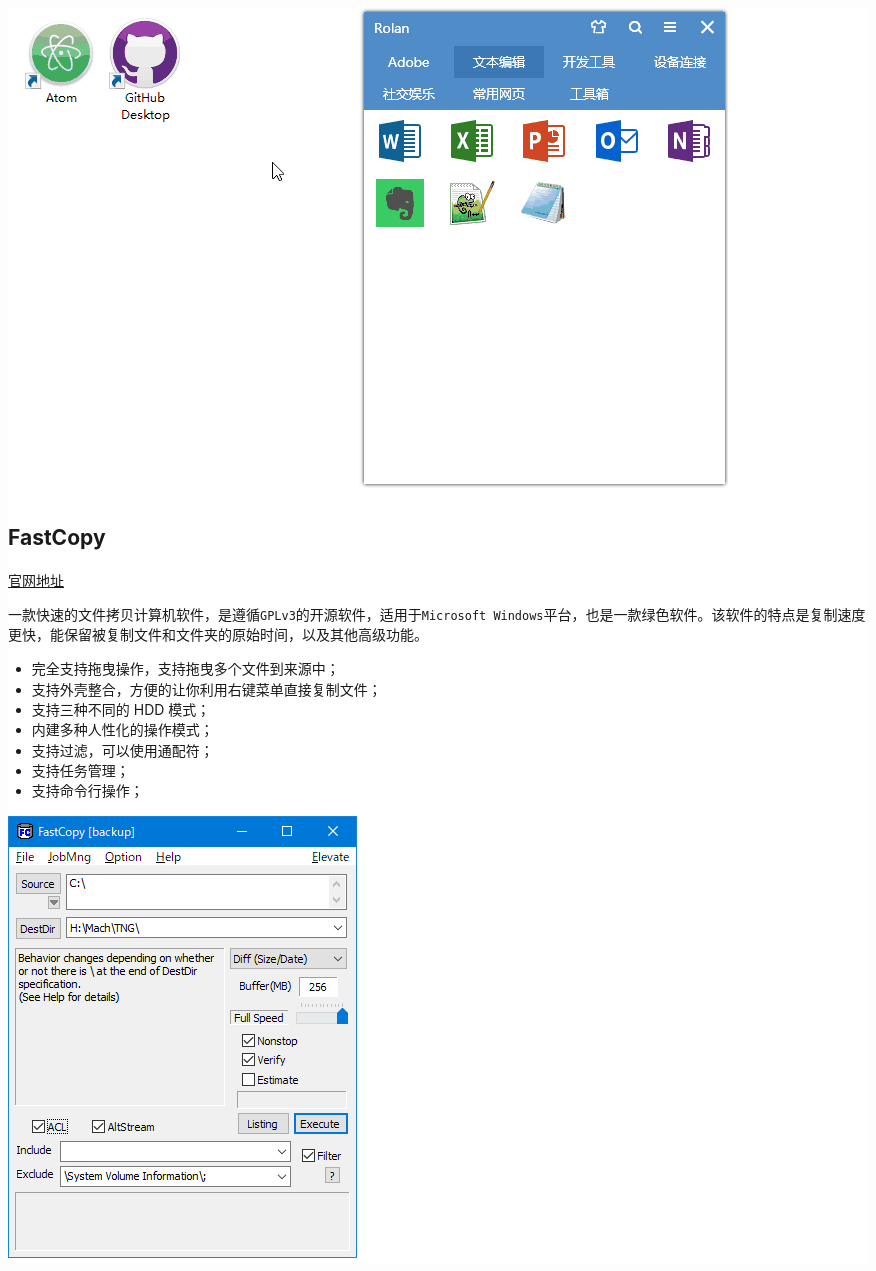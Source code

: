 ![rolan2.gif](./sw/rolan2.gif)

## FastCopy

[官网地址](https://fastcopy.jp/en/)

一款快速的文件拷贝计算机软件，是遵循`GPLv3`的开源软件，适用于`Microsoft Windows`平台，也是一款绿色软件。该软件的特点是复制速度更快，能保留被复制文件和文件夹的原始时间，以及其他高级功能。

- 完全支持拖曳操作，支持拖曳多个文件到来源中；
- 支持外壳整合，方便的让你利用右键菜单直接复制文件；
- 支持三种不同的 HDD 模式；
- 内建多种人性化的操作模式；
- 支持过滤，可以使用通配符；
- 支持任务管理；
- 支持命令行操作；

![fastcopy.png](./sw/fastcopy.png)